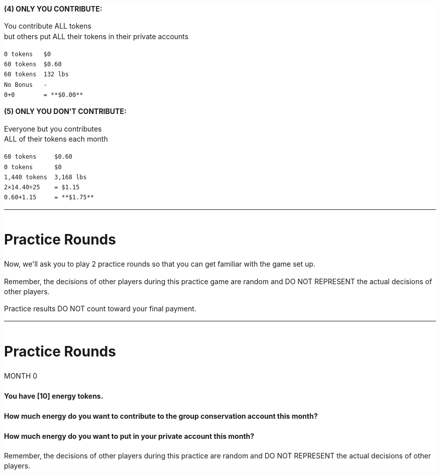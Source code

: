 **(4) ONLY YOU CONTRIBUTE:**


You contribute ALL tokens  
but others put ALL their tokens in their private accounts


    0 tokens   $0  
    60 tokens  $0.60  
    60 tokens  132 lbs  
    No Bonus   -  
    0+0        = **$0.00**  


**(5) ONLY YOU DON'T CONTRIBUTE:**


Everyone but you contributes  
ALL of their tokens each month


    60 tokens     $0.60  
    0 tokens      $0  
    1,440 tokens  3,168 lbs  
    2×14.40÷25    = $1.15  
    0.60+1.15     = **$1.75**  


---


Practice Rounds
====================

Now, we'll ask you to play 2 practice rounds so that you can get
familiar with the game set up.

Remember, the decisions of other players during this practice game are
random and DO NOT REPRESENT the actual decisions of other players.

Practice results DO NOT count toward your final payment.


---


Practice Rounds
===============

MONTH 0

#### You have [10] energy tokens.

#### How much energy do you want to contribute to the group conservation account this month?

#### How much energy do you want to put in your private account this month?

Remember, the decisions of other players during this practice are
random and DO NOT REPRESENT the actual decisions of other players.
